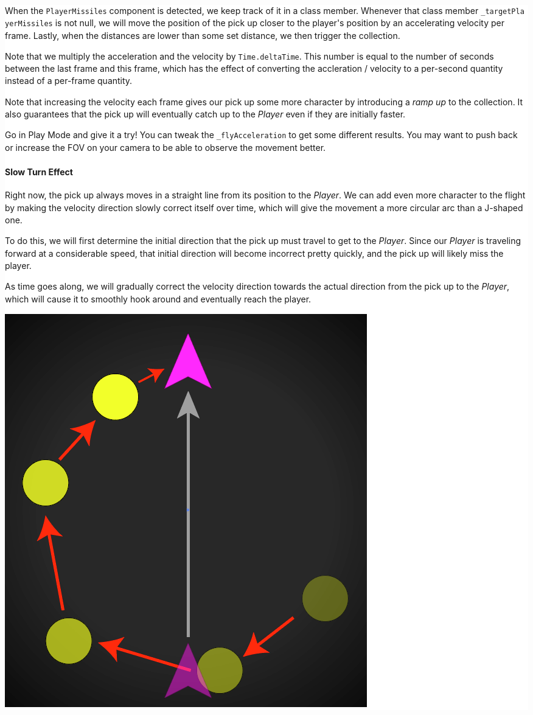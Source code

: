 When the `PlayerMissiles` component is detected, we keep track of it in a class member. Whenever that class member `_targetPlayerMissiles` is not null, we will move the position of the pick up closer to the player's position by an accelerating velocity per frame. Lastly, when the distances are lower than some set distance, we then trigger the collection.

Note that we multiply the acceleration and the velocity by `Time.deltaTime`. This number is equal to the number of seconds between the last frame and this frame, which has the effect of converting the accleration / velocity to a per-second quantity instead of a per-frame quantity.

Note that increasing the velocity each frame gives our pick up some more character by introducing a *ramp up* to the collection. It also guarantees that the pick up will eventually catch up to the *Player* even if they are initially faster.

Go in Play Mode and give it a try! You can tweak the `_flyAcceleration` to get some different results. You may want to push back or increase the FOV on your camera to be able to observe the movement better.

#### Slow Turn Effect

Right now, the pick up always moves in a straight line from its position to the *Player*. We can add even more character to the flight by making the velocity direction slowly correct itself over time, which will give the movement a more circular arc than a J-shaped one.

To do this, we will first determine the initial direction that the pick up must travel to get to the *Player*. Since our *Player* is traveling forward at a considerable speed, that initial direction will become incorrect pretty quickly, and the pick up will likely miss the player.

As time goes along, we will gradually correct the velocity direction towards the actual direction from the pick up to the *Player*, which will cause it to smoothly hook around and eventually reach the player.

![Slow Turn Diagram](./res/3-2-3-slow-velocity-change.PNG)
